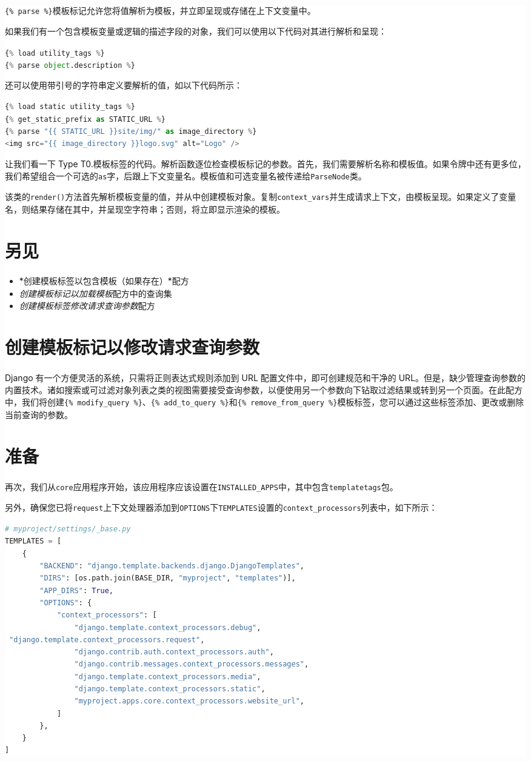 `{% parse %}`模板标记允许您将值解析为模板，并立即呈现或存储在上下文变量中。

如果我们有一个包含模板变量或逻辑的描述字段的对象，我们可以使用以下代码对其进行解析和呈现：

```py
{% load utility_tags %}
{% parse object.description %}
```

还可以使用带引号的字符串定义要解析的值，如以下代码所示：

```py
{% load static utility_tags %}
{% get_static_prefix as STATIC_URL %}
{% parse "{{ STATIC_URL }}site/img/" as image_directory %}
<img src="{{ image_directory }}logo.svg" alt="Logo" />
```

让我们看一下 Type T0.模板标签的代码。解析函数逐位检查模板标记的参数。首先，我们需要解析名称和模板值。如果令牌中还有更多位，我们希望组合一个可选的`as`字，后跟上下文变量名。模板值和可选变量名被传递给`ParseNode`类。

该类的`render()`方法首先解析模板变量的值，并从中创建模板对象。复制`context_vars`并生成请求上下文，由模板呈现。如果定义了变量名，则结果存储在其中，并呈现空字符串；否则，将立即显示渲染的模板。

# 另见

*   *创建模板标签以包含模板（如果存在）*配方
*   *创建模板标记以加载模板*配方中的查询集
*   *创建模板标签修改请求查询参数*配方

# 创建模板标记以修改请求查询参数

Django 有一个方便灵活的系统，只需将正则表达式规则添加到 URL 配置文件中，即可创建规范和干净的 URL。但是，缺少管理查询参数的内置技术。诸如搜索或可过滤对象列表之类的视图需要接受查询参数，以便使用另一个参数向下钻取过滤结果或转到另一个页面。在此配方中，我们将创建`{% modify_query %}`、`{% add_to_query %}`和`{% remove_from_query %}`模板标签，您可以通过这些标签添加、更改或删除当前查询的参数。

# 准备

再次，我们从`core`应用程序开始，该应用程序应该设置在`INSTALLED_APPS`中，其中包含`templatetags`包。

另外，确保您已将`request`上下文处理器添加到`OPTIONS`下`TEMPLATES`设置的`context_processors`列表中，如下所示：

```py
# myproject/settings/_base.py
TEMPLATES = [
    {
        "BACKEND": "django.template.backends.django.DjangoTemplates",
        "DIRS": [os.path.join(BASE_DIR, "myproject", "templates")],
        "APP_DIRS": True,
        "OPTIONS": {
            "context_processors": [
                "django.template.context_processors.debug",
 "django.template.context_processors.request",
                "django.contrib.auth.context_processors.auth",
                "django.contrib.messages.context_processors.messages",
                "django.template.context_processors.media",
                "django.template.context_processors.static",
                "myproject.apps.core.context_processors.website_url",
            ]
        },
    }
]
```
